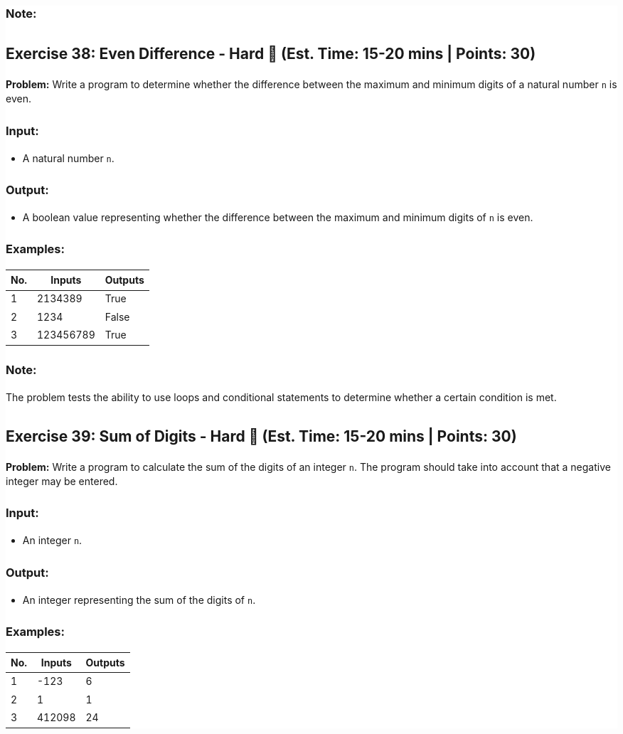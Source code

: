 ### Note:

## Exercise 38: Even Difference - Hard 🥵 (Est. Time: 15-20 mins | Points: 30)

**Problem:** Write a program to determine whether the difference between the maximum and minimum digits of a natural number `n` is even.

### Input:

- A natural number `n`.

### Output:

- A boolean value representing whether the difference between the maximum and minimum digits of `n` is even.

### Examples:

| No. | Inputs | Outputs |
| --- | ------ | ------- |
| 1   | 2134389 | True |
| 2   | 1234 | False |
| 3   | 123456789 | True |

### Note:

The problem tests the ability to use loops and conditional statements to determine whether a certain condition is met.


## Exercise 39: Sum of Digits - Hard 🥵 (Est. Time: 15-20 mins | Points: 30)

**Problem:** Write a program to calculate the sum of the digits of an integer `n`. The program should take into account that a negative integer may be entered.

### Input:

- An integer `n`.

### Output:

- An integer representing the sum of the digits of `n`.

### Examples:

| No. | Inputs | Outputs |
| --- | ------ | ------- |
| 1   | -123 | 6 |
| 2   | 1 | 1 |
| 3   | 412098 | 24 |
